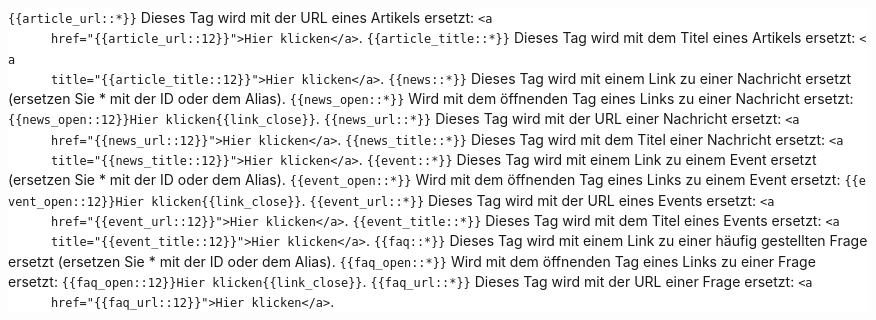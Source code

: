 <tr>
  <td><code>{{article_url::*}}</code></td>
  <td>Dieses Tag wird mit der URL eines Artikels ersetzt: <code>&lt;a
      href="{{article_url::12}}"&gt;Hier klicken&lt;/a&gt;</code>.</td>
</tr>
<tr>
  <td><code>{{article_title::*}}</code></td>
  <td>Dieses Tag wird mit dem Titel eines Artikels ersetzt: <code>&lt;a
      title="{{article_title::12}}"&gt;Hier klicken&lt;/a&gt;</code>.</td>
</tr>
<tr>
  <td><code>{{news::*}}</code></td>
  <td>Dieses Tag wird mit einem Link zu einer Nachricht ersetzt (ersetzen Sie *
      mit der ID oder dem Alias).</td>
</tr>
<tr>
  <td><code>{{news_open::*}}</code></td>
  <td>Wird mit dem öffnenden Tag eines Links zu einer Nachricht ersetzt:
      <code>{{news_open::12}}Hier klicken{{link_close}}</code>.</td>
</tr>
<tr>
  <td><code>{{news_url::*}}</code></td>
  <td>Dieses Tag wird mit der URL einer Nachricht ersetzt: <code>&lt;a
      href="{{news_url::12}}"&gt;Hier klicken&lt;/a&gt;</code>.</td>
</tr>
<tr>
  <td><code>{{news_title::*}}</code></td>
  <td>Dieses Tag wird mit dem Titel einer Nachricht ersetzt: <code>&lt;a
      title="{{news_title::12}}"&gt;Hier klicken&lt;/a&gt;</code>.</td>
</tr>
<tr>
  <td><code>{{event::*}}</code></td>
  <td>Dieses Tag wird mit einem Link zu einem Event ersetzt (ersetzen Sie * mit
      der ID oder dem Alias).</td>
</tr>
<tr>
  <td><code>{{event_open::*}}</code></td>
  <td>Wird mit dem öffnenden Tag eines Links zu einem Event ersetzt:
      <code>{{event_open::12}}Hier klicken{{link_close}}</code>.</td>
</tr>
<tr>
  <td><code>{{event_url::*}}</code></td>
  <td>Dieses Tag wird mit der URL eines Events ersetzt: <code>&lt;a
      href="{{event_url::12}}"&gt;Hier klicken&lt;/a&gt;</code>.</td>
</tr>
<tr>
  <td><code>{{event_title::*}}</code></td>
  <td>Dieses Tag wird mit dem Titel eines Events ersetzt: <code>&lt;a
      title="{{event_title::12}}"&gt;Hier klicken&lt;/a&gt;</code>.</td>
</tr>
<tr>
  <td><code>{{faq::*}}</code></td>
  <td>Dieses Tag wird mit einem Link zu einer häufig gestellten Frage ersetzt
      (ersetzen Sie * mit der ID oder dem Alias).</td>
</tr>
<tr>
  <td><code>{{faq_open::*}}</code></td>
  <td>Wird mit dem öffnenden Tag eines Links zu einer Frage ersetzt:
      <code>{{faq_open::12}}Hier klicken{{link_close}}</code>.</td>
</tr>
<tr>
  <td><code>{{faq_url::*}}</code></td>
  <td>Dieses Tag wird mit der URL einer Frage ersetzt: <code>&lt;a
      href="{{faq_url::12}}"&gt;Hier klicken&lt;/a&gt;</code>.</td>